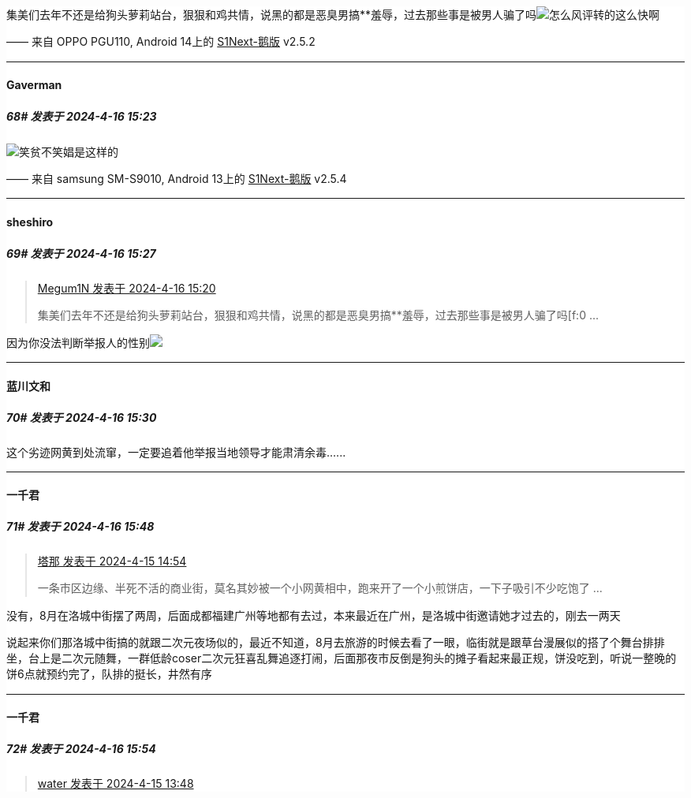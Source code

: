 集美们去年不还是给狗头萝莉站台，狠狠和鸡共情，说黑的都是恶臭男搞**羞辱，过去那些事是被男人骗了吗<img src="https://static.saraba1st.com/image/smiley/face2017/067.png" referrerpolicy="no-referrer">怎么风评转的这么快啊

—— 来自 OPPO PGU110, Android 14上的 [S1Next-鹅版](https://github.com/ykrank/S1-Next/releases) v2.5.2

*****

####  Gaverman  
##### 68#       发表于 2024-4-16 15:23

<img src="https://static.saraba1st.com/image/smiley/face2017/067.png" referrerpolicy="no-referrer">笑贫不笑娼是这样的

—— 来自 samsung SM-S9010, Android 13上的 [S1Next-鹅版](https://github.com/ykrank/S1-Next/releases) v2.5.4


*****

####  sheshiro  
##### 69#       发表于 2024-4-16 15:27

<blockquote><a href="httphttps://bbs.saraba1st.com/2b/forum.php?mod=redirect&amp;goto=findpost&amp;pid=64616926&amp;ptid=2179954" target="_blank">Megum1N 发表于 2024-4-16 15:20</a>

集美们去年不还是给狗头萝莉站台，狠狠和鸡共情，说黑的都是恶臭男搞**羞辱，过去那些事是被男人骗了吗[f:0 ...</blockquote>
因为你没法判断举报人的性别<img src="https://static.saraba1st.com/image/smiley/face2017/037.png" referrerpolicy="no-referrer">

*****

####  蓝川文和  
##### 70#       发表于 2024-4-16 15:30

这个劣迹网黄到处流窜，一定要追着他举报当地领导才能肃清余毒......


*****

####  一千君  
##### 71#       发表于 2024-4-16 15:48

<blockquote><a href="httphttps://bbs.saraba1st.com/2b/forum.php?mod=redirect&amp;goto=findpost&amp;pid=64604703&amp;ptid=2179954" target="_blank">塔那 发表于 2024-4-15 14:54</a>

一条市区边缘、半死不活的商业街，莫名其妙被一个小网黄相中，跑来开了一个小煎饼店，一下子吸引不少吃饱了 ...</blockquote>
没有，8月在洛城中街摆了两周，后面成都福建广州等地都有去过，本来最近在广州，是洛城中街邀请她才过去的，刚去一两天

说起来你们那洛城中街搞的就跟二次元夜场似的，最近不知道，8月去旅游的时候去看了一眼，临街就是跟草台漫展似的搭了个舞台排排坐，台上是二次元随舞，一群低龄coser二次元狂喜乱舞追逐打闹，后面那夜市反倒是狗头的摊子看起来最正规，饼没吃到，听说一整晚的饼6点就预约完了，队排的挺长，井然有序


*****

####  一千君  
##### 72#       发表于 2024-4-16 15:54

<blockquote><a href="httphttps://bbs.saraba1st.com/2b/forum.php?mod=redirect&amp;goto=findpost&amp;pid=64603867&amp;ptid=2179954" target="_blank">water 发表于 2024-4-15 13:48</a>
